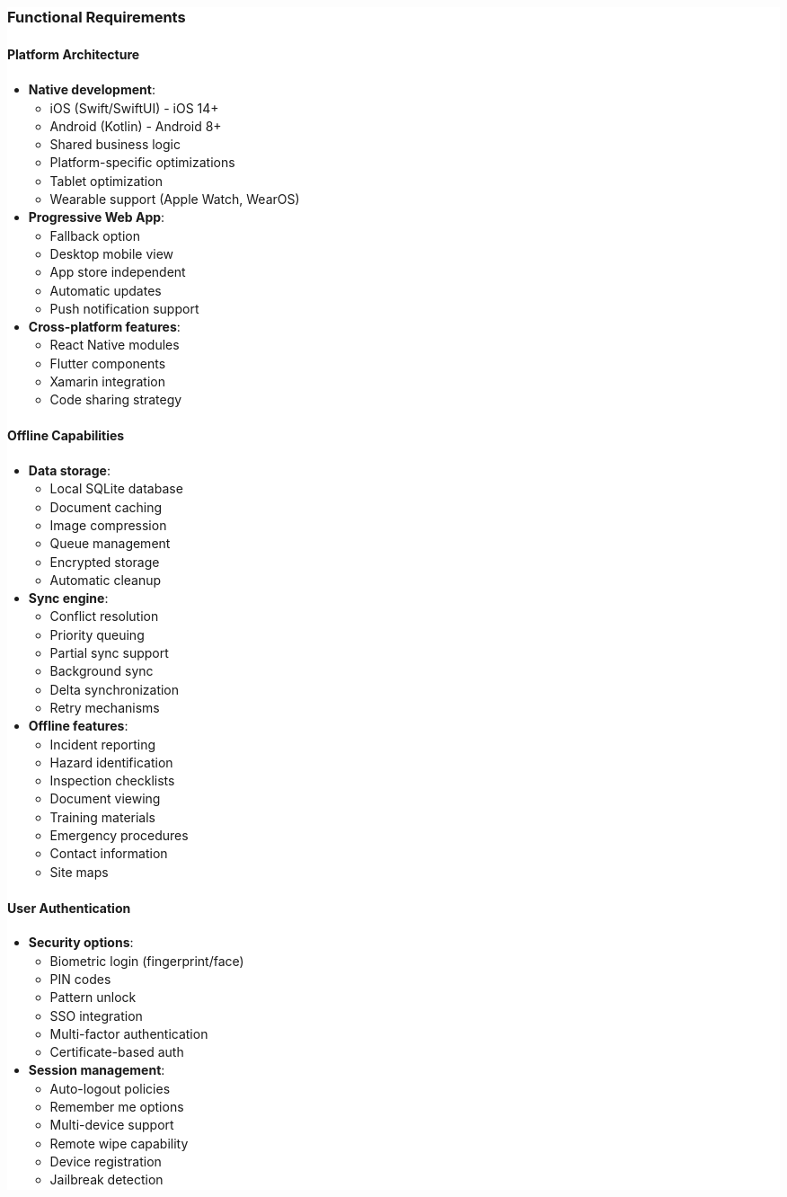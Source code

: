 ### Functional Requirements

#### Platform Architecture
- **Native development**:
  - iOS (Swift/SwiftUI) - iOS 14+
  - Android (Kotlin) - Android 8+
  - Shared business logic
  - Platform-specific optimizations
  - Tablet optimization
  - Wearable support (Apple Watch, WearOS)
- **Progressive Web App**:
  - Fallback option
  - Desktop mobile view
  - App store independent
  - Automatic updates
  - Push notification support
- **Cross-platform features**:
  - React Native modules
  - Flutter components
  - Xamarin integration
  - Code sharing strategy

#### Offline Capabilities
- **Data storage**:
  - Local SQLite database
  - Document caching
  - Image compression
  - Queue management
  - Encrypted storage
  - Automatic cleanup
- **Sync engine**:
  - Conflict resolution
  - Priority queuing
  - Partial sync support
  - Background sync
  - Delta synchronization
  - Retry mechanisms
- **Offline features**:
  - Incident reporting
  - Hazard identification
  - Inspection checklists
  - Document viewing
  - Training materials
  - Emergency procedures
  - Contact information
  - Site maps

#### User Authentication
- **Security options**:
  - Biometric login (fingerprint/face)
  - PIN codes
  - Pattern unlock
  - SSO integration
  - Multi-factor authentication
  - Certificate-based auth
- **Session management**:
  - Auto-logout policies
  - Remember me options
  - Multi-device support
  - Remote wipe capability
  - Device registration
  - Jailbreak detection
